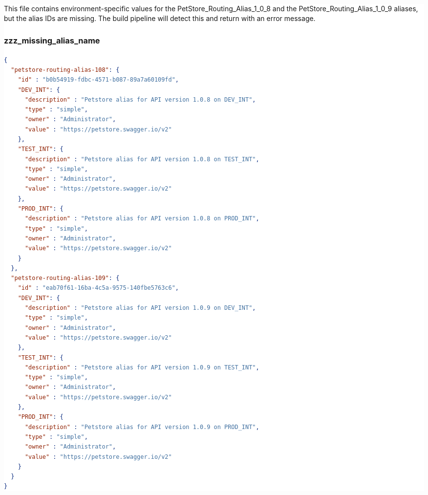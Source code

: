 This file contains environment-specific values for the PetStore_Routing_Alias_1_0_8 and the PetStore_Routing_Alias_1_0_9 aliases, but the alias IDs are missing. The build pipeline will detect this and return with an error message.

### zzz_missing_alias_name

```json
{
  "petstore-routing-alias-108": {
    "id" : "b0b54919-fdbc-4571-b087-89a7a60109fd",
    "DEV_INT": {
      "description" : "Petstore alias for API version 1.0.8 on DEV_INT",
      "type" : "simple",
      "owner" : "Administrator",
      "value" : "https://petstore.swagger.io/v2"
    },
    "TEST_INT": {
      "description" : "Petstore alias for API version 1.0.8 on TEST_INT",
      "type" : "simple",
      "owner" : "Administrator",
      "value" : "https://petstore.swagger.io/v2"
    },
    "PROD_INT": {
      "description" : "Petstore alias for API version 1.0.8 on PROD_INT",
      "type" : "simple",
      "owner" : "Administrator",
      "value" : "https://petstore.swagger.io/v2"
    }
  },
  "petstore-routing-alias-109": {
    "id" : "eab70f61-16ba-4c5a-9575-140fbe5763c6",
    "DEV_INT": {
      "description" : "Petstore alias for API version 1.0.9 on DEV_INT",
      "type" : "simple",
      "owner" : "Administrator",
      "value" : "https://petstore.swagger.io/v2"
    },
    "TEST_INT": {
      "description" : "Petstore alias for API version 1.0.9 on TEST_INT",
      "type" : "simple",
      "owner" : "Administrator",
      "value" : "https://petstore.swagger.io/v2"
    },
    "PROD_INT": {
      "description" : "Petstore alias for API version 1.0.9 on PROD_INT",
      "type" : "simple",
      "owner" : "Administrator",
      "value" : "https://petstore.swagger.io/v2"
    }
  }
}
```
